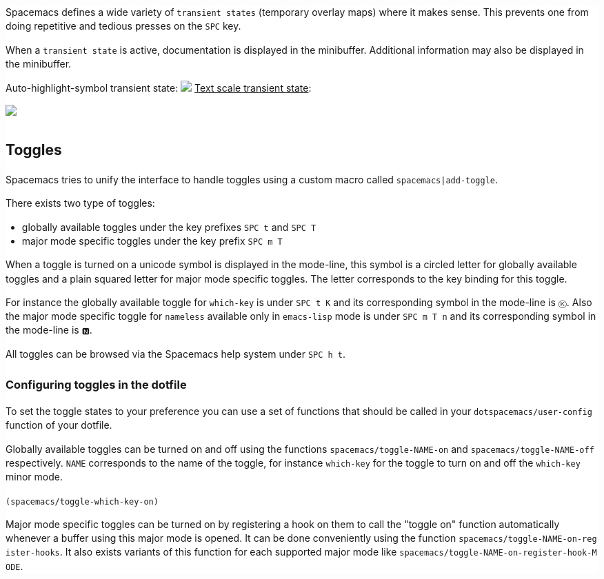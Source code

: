 Spacemacs defines a wide variety of `transient states` (temporary
overlay maps) where it makes sense. This prevents one from doing
repetitive and tedious presses on the `SPC` key.

When a `transient state` is active, documentation is displayed in the
minibuffer. Additional information may also be displayed in the
minibuffer.

Auto-highlight-symbol transient state:
![](img/spacemacs-ahs-transient-state.png) [Text scale transient
state](#text):

![](img/spacemacs-scale-transient-state.png)

Toggles
-------

Spacemacs tries to unify the interface to handle toggles using a custom
macro called `spacemacs|add-toggle`.

There exists two type of toggles:

-   globally available toggles under the key prefixes `SPC t` and
    `SPC T`
-   major mode specific toggles under the key prefix `SPC m T`

When a toggle is turned on a unicode symbol is displayed in the
mode-line, this symbol is a circled letter for globally available
toggles and a plain squared letter for major mode specific toggles. The
letter corresponds to the key binding for this toggle.

For instance the globally available toggle for `which-key` is under
`SPC t K` and its corresponding symbol in the mode-line is `Ⓚ`. Also the
major mode specific toggle for `nameless` available only in `emacs-lisp`
mode is under `SPC m T n` and its corresponding symbol in the mode-line
is `🅽`.

All toggles can be browsed via the Spacemacs help system under
`SPC h t`.

### Configuring toggles in the dotfile

To set the toggle states to your preference you can use a set of
functions that should be called in your `dotspacemacs/user-config`
function of your dotfile.

Globally available toggles can be turned on and off using the functions
`spacemacs/toggle-NAME-on` and `spacemacs/toggle-NAME-off` respectively.
`NAME` corresponds to the name of the toggle, for instance `which-key`
for the toggle to turn on and off the `which-key` minor mode.

``` commonlisp
(spacemacs/toggle-which-key-on)
```

Major mode specific toggles can be turned on by registering a hook on
them to call the "toggle on" function automatically whenever a buffer
using this major mode is opened. It can be done conveniently using the
function `spacemacs/toggle-NAME-on-register-hooks`. It also exists
variants of this function for each supported major mode like
`spacemacs/toggle-NAME-on-register-hook-MODE`.

